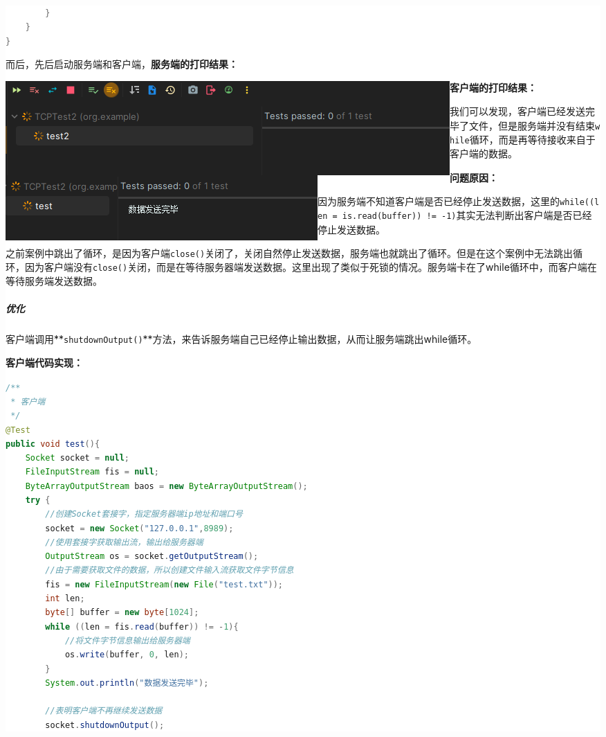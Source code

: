 ```java
        }
    }
}
```

而后，先后启动服务端和客户端，**服务端的打印结果：**

<img src=".\images\image-20240122221656059.png" align="left">

**客户端的打印结果：**

<img src=".\images\image-20240122221700839.png" align="left">

我们可以发现，客户端已经发送完毕了文件，但是服务端并没有结束`while`循环，而是再等待接收来自于客户端的数据。



**问题原因：**

因为服务端不知道客户端是否已经停止发送数据，这里的`while((len = is.read(buffer)) != -1)`其实无法判断出客户端是否已经停止发送数据。

之前案例中跳出了循环，是因为客户端`close()`关闭了，关闭自然停止发送数据，服务端也就跳出了循环。但是在这个案例中无法跳出循环，因为客户端没有`close()`关闭，而是在等待服务器端发送数据。这里出现了类似于死锁的情况。服务端卡在了while循环中，而客户端在等待服务端发送数据。

##### 优化

客户端调用**`shutdownOutput()`**方法，来告诉服务端自己已经停止输出数据，从而让服务端跳出while循环。

**客户端代码实现：**

```java
/**
 * 客户端
 */
@Test
public void test(){
    Socket socket = null;
    FileInputStream fis = null;
    ByteArrayOutputStream baos = new ByteArrayOutputStream();
    try {
        //创建Socket套接字，指定服务器端ip地址和端口号
        socket = new Socket("127.0.0.1",8989);
        //使用套接字获取输出流，输出给服务器端
        OutputStream os = socket.getOutputStream();
        //由于需要获取文件的数据，所以创建文件输入流获取文件字节信息
        fis = new FileInputStream(new File("test.txt"));
        int len;
        byte[] buffer = new byte[1024];
        while ((len = fis.read(buffer)) != -1){
            //将文件字节信息输出给服务器端
            os.write(buffer, 0, len);
        }
        System.out.println("数据发送完毕");
        
        //表明客户端不再继续发送数据
        socket.shutdownOutput();
```